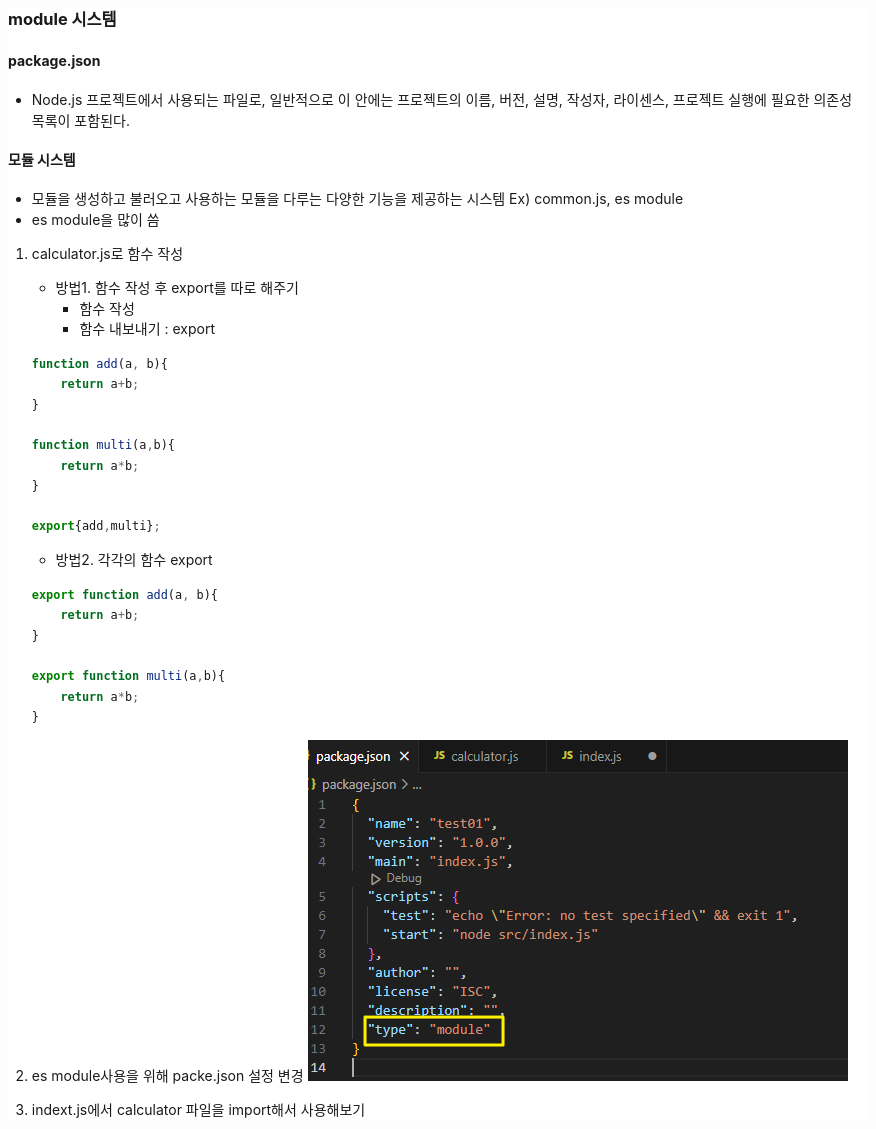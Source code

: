 ### module 시스템
#### package.json
- Node.js 프로젝트에서 사용되는 파일로, 일반적으로 이 안에는 프로젝트의 이름, 버전, 설명, 작성자, 라이센스, 프로젝트 실행에 필요한 의존성 목록이 포함된다.
#### 모듈 시스템
- 모듈을 생성하고 불러오고 사용하는 모듈을 다루는 다양한 기능을 제공하는 시스템
Ex) common.js, es module
- es module을 많이 씀
1. calculator.js로 함수 작성
    - 방법1. 함수 작성 후 export를 따로 해주기
        - 함수 작성
        - 함수 내보내기 : export
    ```js
    function add(a, b){
        return a+b;
    }

    function multi(a,b){
        return a*b;
    }

    export{add,multi};
    ```

    - 방법2. 각각의 함수 export
    ```js
    export function add(a, b){
        return a+b;
    }

    export function multi(a,b){
        return a*b;
    }
    ```
2. es module사용을 위해 packe.json 설정 변경
    ![](/07.%20리엑트/00.%20img/01-5.png)
3. indext.js에서 calculator 파일을 import해서 사용해보기

